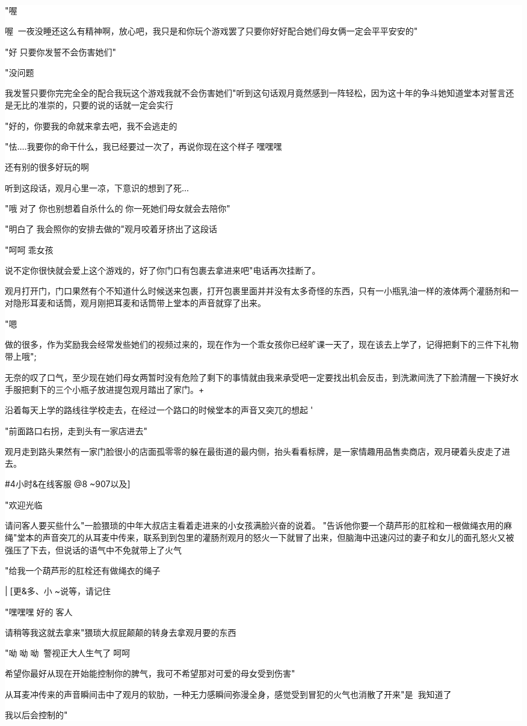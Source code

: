 "喔

喔  一夜没睡还这么有精神啊，放心吧，我只是和你玩个游戏罢了只要你好好配合她们母女俩一定会平平安安的"

"好 只要你发誓不会伤害她们"

"没问题

我发誓只要你完完全全的配合我玩这个游戏我就不会伤害她们"听到这句话观月竟然感到一阵轻松，因为这十年的争斗她知道堂本对誓言还是无比的准崇的，只要的说的话就一定会实行

"好的，你要我的命就来拿去吧，我不会逃走的

"怯....我要你的命干什么，我已经要过一次了，再说你现在这个样子 嘿嘿嘿

还有别的很多好玩的啊

听到这段话，观月心里一凉，下意识的想到了死...

"哦 对了 你也别想着自杀什么的 你一死她们母女就会去陪你"

"明白了 我会照你的安排去做的"观月咬着牙挤出了这段话

"呵呵 乖女孩

说不定你很快就会爱上这个游戏的，好了你门口有包裹去拿进来吧"电话再次挂断了。

观月打开门，门口果然有个不知道什么时候送来包裹，打开包裹里面并并没有太多奇怪的东西，只有一小瓶乳油一样的液体两个灌肠剂和一对隐形耳麦和话筒，观月刚把耳麦和话筒带上堂本的声音就穿了出来。

"嗯

做的很多，作为奖励我会经常发些她们的视频过来的，现在作为一个乖女孩你已经旷课一天了，现在该去上学了，记得把剩下的三件下礼物带上哦";

无奈的叹了口气，至少现在她们母女两暂时没有危险了剩下的事情就由我来承受吧一定要找出机会反击，到洗漱间洗了下脸清醒一下换好水手服把剩下的三个小瓶子放进提包观月踏出了家门。+

沿着每天上学的路线往学校走去，在经过一个路口的时候堂本的声音又突兀的想起 '

"前面路口右拐，走到头有一家店进去"

观月走到路头果然有一家门脸很小的店面孤零零的躲在最街道的最内侧，抬头看看标牌，是一家情趣用品售卖商店，观月硬着头皮走了进去。

#4小时&在线客服 @8 ~907以及]

"欢迎光临

请问客人要买些什么"一脸猥琐的中年大叔店主看着走进来的小女孩满脸兴奋的说着。
"告诉他你要一个葫芦形的肛栓和一根做绳衣用的麻绳"堂本的声音突兀的从耳麦中传来，联系到到包里的灌肠剂观月的怒火一下就冒了出来，但脑海中迅速闪过的妻子和女儿的面孔怒火又被强压了下去，但说话的语气中不免就带上了火气

"给我一个葫芦形的肛栓还有做绳衣的绳子

 | [更&多、小 ~说等，请记住

"嘿嘿嘿 好的 客人

请稍等我这就去拿来"猥琐大叔屁颠颠的转身去拿观月要的东西

"呦 呦 呦  警视正大人生气了 呵呵

希望你最好从现在开始能控制你的脾气，我可不希望那对可爱的母女受到伤害"

从耳麦冲传来的声音瞬间击中了观月的软肋，一种无力感瞬间弥漫全身，感觉受到冒犯的火气也消散了开来"是  我知道了

我以后会控制的"
